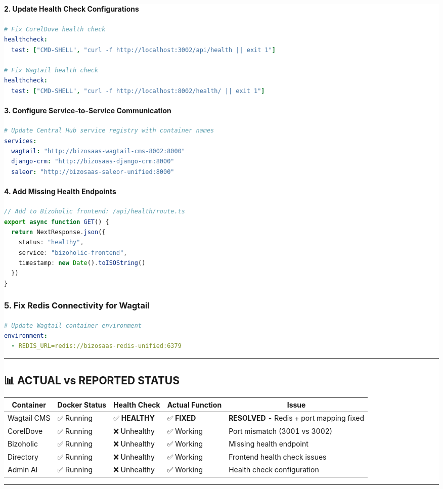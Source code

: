 #### **2. Update Health Check Configurations**
```yaml
# Fix CorelDove health check
healthcheck:
  test: ["CMD-SHELL", "curl -f http://localhost:3002/api/health || exit 1"]
  
# Fix Wagtail health check  
healthcheck:
  test: ["CMD-SHELL", "curl -f http://localhost:8002/health/ || exit 1"]
```

#### **3. Configure Service-to-Service Communication**
```yaml
# Update Central Hub service registry with container names
services:
  wagtail: "http://bizosaas-wagtail-cms-8002:8000"
  django-crm: "http://bizosaas-django-crm:8000"
  saleor: "http://bizosaas-saleor-unified:8000"
```

#### **4. Add Missing Health Endpoints**
```typescript
// Add to Bizoholic frontend: /api/health/route.ts
export async function GET() {
  return NextResponse.json({
    status: "healthy",
    service: "bizoholic-frontend",
    timestamp: new Date().toISOString()
  })
}
```

### **5. Fix Redis Connectivity for Wagtail**
```yaml
# Update Wagtail container environment
environment:
  - REDIS_URL=redis://bizosaas-redis-unified:6379
```

---

## 📊 **ACTUAL vs REPORTED STATUS**

| Container | Docker Status | Health Check | Actual Function | Issue |
|-----------|---------------|--------------|-----------------|-------|
| Wagtail CMS | ✅ Running | ✅ **HEALTHY** | ✅ **FIXED** | **RESOLVED** - Redis + port mapping fixed |
| CorelDove | ✅ Running | ❌ Unhealthy | ✅ Working | Port mismatch (3001 vs 3002) |
| Bizoholic | ✅ Running | ❌ Unhealthy | ✅ Working | Missing health endpoint |
| Directory | ✅ Running | ❌ Unhealthy | ✅ Working | Frontend health check issues |
| Admin AI | ✅ Running | ❌ Unhealthy | ✅ Working | Health check configuration |

---